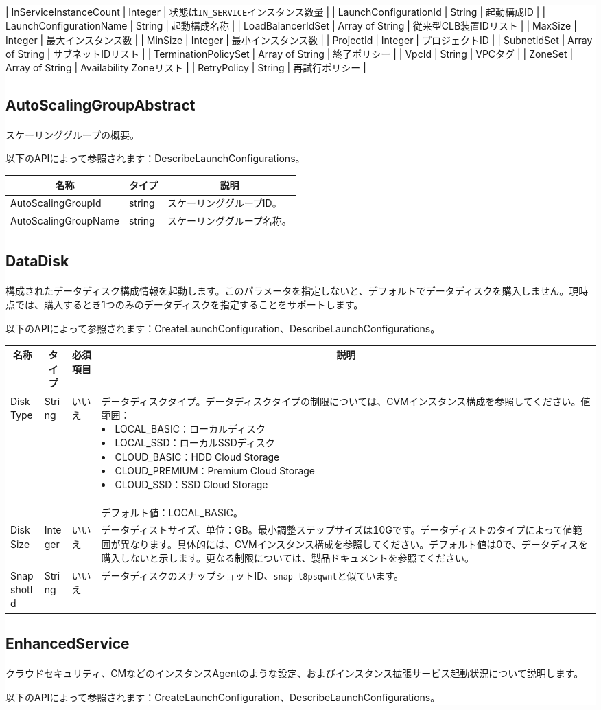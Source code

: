 | InServiceInstanceCount | Integer | 状態は`IN_SERVICE`インスタンス数量 |
| LaunchConfigurationId | String | 起動構成ID |
| LaunchConfigurationName | String | 起動構成名称 |
| LoadBalancerIdSet | Array of String | 従来型CLB装置IDリスト |
| MaxSize | Integer | 最大インスタンス数 |
| MinSize | Integer | 最小インスタンス数 |
| ProjectId | Integer | プロジェクトID |
| SubnetIdSet | Array of String | サブネットIDリスト |
| TerminationPolicySet | Array of String | 終了ポリシー |
| VpcId | String | VPCタグ |
| ZoneSet | Array of String | Availability Zoneリスト |
| RetryPolicy | String | 再試行ポリシー |

## AutoScalingGroupAbstract

スケーリンググループの概要。

以下のAPIによって参照されます：DescribeLaunchConfigurations。

| 名称 | タイプ |  説明 |
|------|------|-------|
| AutoScalingGroupId | string | スケーリンググループID。 |
| AutoScalingGroupName | string | スケーリンググループ名称。 |

## DataDisk

構成されたデータディスク構成情報を起動します。このパラメータを指定しないと、デフォルトでデータディスクを購入しません。現時点では、購入するとき1つのみのデータディスクを指定することをサポートします。

以下のAPIによって参照されます：CreateLaunchConfiguration、DescribeLaunchConfigurations。

| 名称 | タイプ | 必須項目 | 説明 |
|------|------|----------|------|
| DiskType | String | いいえ | データディスクタイプ。データディスクタイプの制限については、[CVMインスタンス構成](https://cloud.tencent.com/document/product/213/2177)を参照してください。値範囲：<br><li>LOCAL_BASIC：ローカルディスク<br><li>LOCAL_SSD：ローカルSSDディスク<br><li>CLOUD_BASIC：HDD Cloud Storage<br><li>CLOUD_PREMIUM：Premium Cloud Storage<br><li>CLOUD_SSD：SSD Cloud Storage<br><br>デフォルト値：LOCAL_BASIC。 |
| DiskSize | Integer | いいえ | データディストサイズ、单位：GB。最小調整ステップサイズは10Gです。データディストのタイプによって値範囲が異なります。具体的には、[CVMインスタンス構成](https://cloud.tencent.com/document/product/213/2177)を参照してください。デフォルト値は0で、データディスを購入しないと示します。更なる制限については、製品ドキュメントを参照てください。 |
| SnapshotId | String | いいえ | データディスクのスナップショットID、`snap-l8psqwnt`と似ています。 |

## EnhancedService

クラウドセキュリティ、CMなどのインスタンスAgentのような設定、およびインスタンス拡張サービス起動状況について説明します。

以下のAPIによって参照されます：CreateLaunchConfiguration、DescribeLaunchConfigurations。
